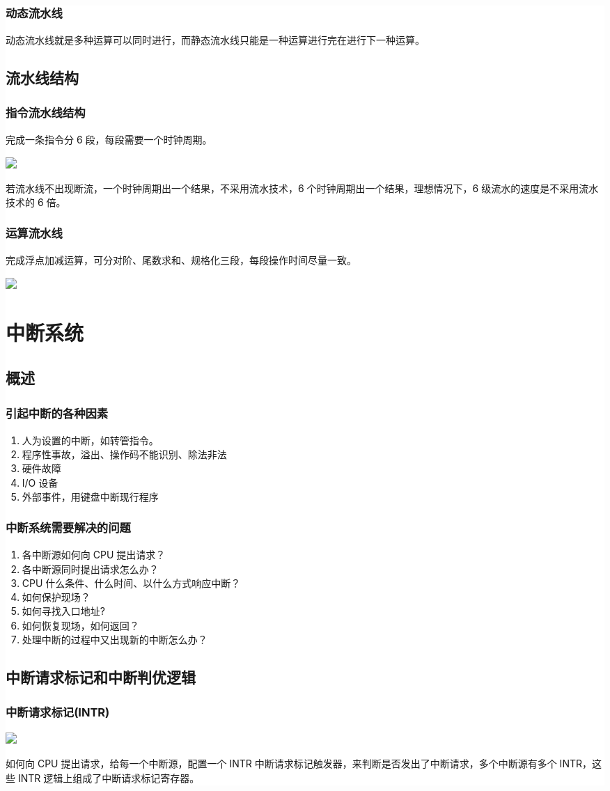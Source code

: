 ### 动态流水线

动态流水线就是多种运算可以同时进行，而静态流水线只能是一种运算进行完在进行下一种运算。

## 流水线结构

### 指令流水线结构

完成一条指令分 6 段，每段需要一个时钟周期。

![](../static/VPZ8bY8cgoAMSLxsyOtcIdo4nSa.png)

若流水线不出现断流，一个时钟周期出一个结果，不采用流水技术，6 个时钟周期出一个结果，理想情况下，6 级流水的速度是不采用流水技术的 6 倍。

### 运算流水线

完成浮点加减运算，可分对阶、尾数求和、规格化三段，每段操作时间尽量一致。

![](../static/HN4WbZpUFoo9RjxIV9Mc3RfLnqh.png)

# 中断系统

## 概述

### 引起中断的各种因素

1. 人为设置的中断，如转管指令。
2. 程序性事故，溢出、操作码不能识别、除法非法
3. 硬件故障
4. I/O 设备
5. 外部事件，用键盘中断现行程序

### 中断系统需要解决的问题

1. 各中断源如何向 CPU 提出请求？
2. 各中断源同时提出请求怎么办？
3. CPU 什么条件、什么时间、以什么方式响应中断？
4. 如何保护现场？
5. 如何寻找入口地址?
6. 如何恢复现场，如何返回？
7. 处理中断的过程中又出现新的中断怎么办？

## 中断请求标记和中断判优逻辑

### 中断请求标记(INTR)

![](../static/I1EMbkx0goxasoxSyoGcTTaAn4f.png)

如何向 CPU 提出请求，给每一个中断源，配置一个 INTR 中断请求标记触发器，来判断是否发出了中断请求，多个中断源有多个 INTR，这些 INTR 逻辑上组成了中断请求标记寄存器。
